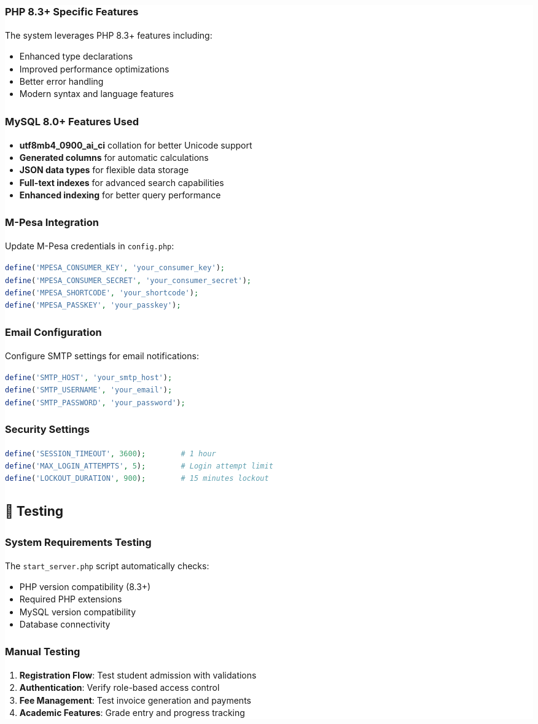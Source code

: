 ### PHP 8.3+ Specific Features
The system leverages PHP 8.3+ features including:
- Enhanced type declarations
- Improved performance optimizations
- Better error handling
- Modern syntax and language features

### MySQL 8.0+ Features Used
- **utf8mb4_0900_ai_ci** collation for better Unicode support
- **Generated columns** for automatic calculations
- **JSON data types** for flexible data storage
- **Full-text indexes** for advanced search capabilities
- **Enhanced indexing** for better query performance

### M-Pesa Integration
Update M-Pesa credentials in `config.php`:
```php
define('MPESA_CONSUMER_KEY', 'your_consumer_key');
define('MPESA_CONSUMER_SECRET', 'your_consumer_secret');
define('MPESA_SHORTCODE', 'your_shortcode');
define('MPESA_PASSKEY', 'your_passkey');
```

### Email Configuration
Configure SMTP settings for email notifications:
```php
define('SMTP_HOST', 'your_smtp_host');
define('SMTP_USERNAME', 'your_email');
define('SMTP_PASSWORD', 'your_password');
```

### Security Settings
```php
define('SESSION_TIMEOUT', 3600);        # 1 hour
define('MAX_LOGIN_ATTEMPTS', 5);        # Login attempt limit
define('LOCKOUT_DURATION', 900);        # 15 minutes lockout
```

## 🧪 Testing

### System Requirements Testing
The `start_server.php` script automatically checks:
- PHP version compatibility (8.3+)
- Required PHP extensions
- MySQL version compatibility
- Database connectivity

### Manual Testing
1. **Registration Flow**: Test student admission with validations
2. **Authentication**: Verify role-based access control
3. **Fee Management**: Test invoice generation and payments
4. **Academic Features**: Grade entry and progress tracking

